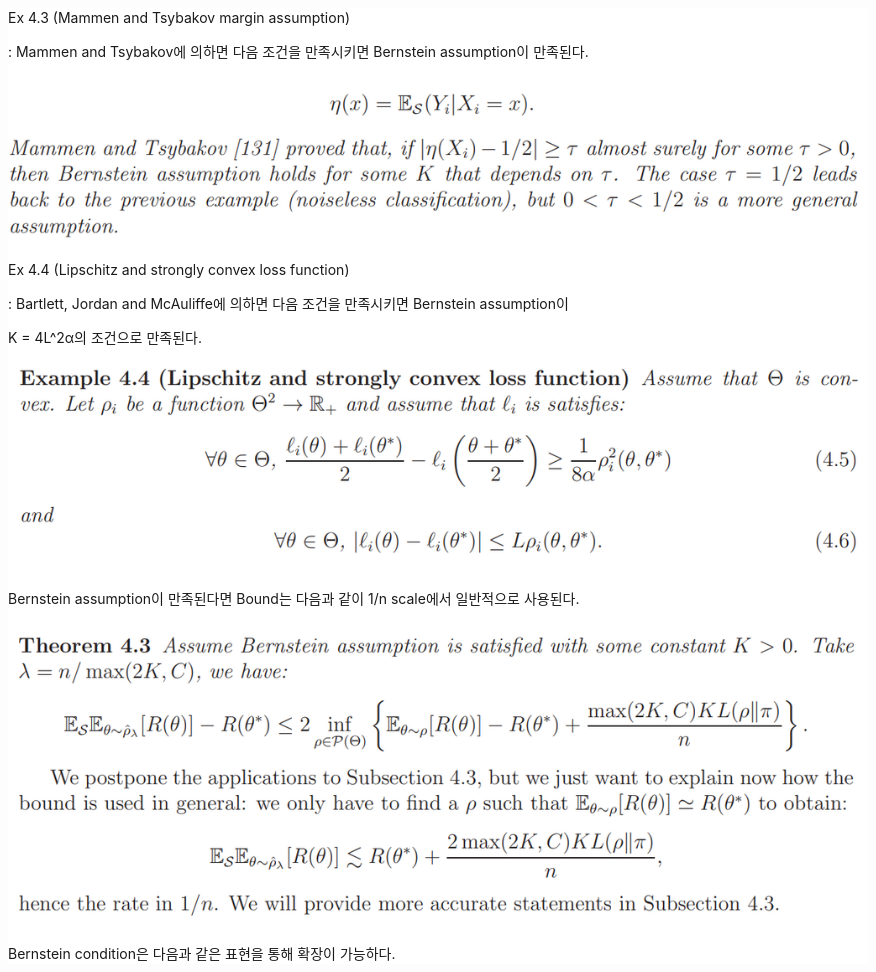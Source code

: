 Ex 4.3 (Mammen and Tsybakov margin assumption) 

: Mammen and Tsybakov에 의하면 다음 조건을 만족시키면 Bernstein assumption이 만족된다.

![Untitled](images/Untitled_64.png)

Ex 4.4 (Lipschitz and strongly convex loss function)

: Bartlett, Jordan and McAuliffe에 의하면 다음 조건을 만족시키면 Bernstein assumption이 

K = 4L^2α의 조건으로 만족된다.

![Untitled](images/Untitled_65.png)

Bernstein assumption이 만족된다면 Bound는 다음과 같이 1/n scale에서 일반적으로 사용된다.

![Untitled](images/Untitled_66.png)

Bernstein condition은 다음과 같은 표현을 통해 확장이 가능하다.
